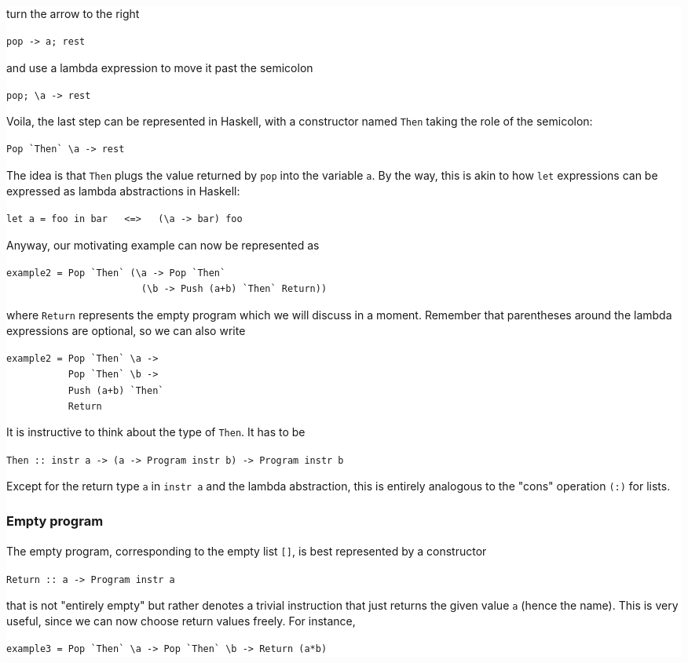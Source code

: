 turn the arrow to the right

`pop -> a; rest`

and use a lambda expression to move it past the semicolon

`pop; \a -> rest`

Voila, the last step can be represented in Haskell, with a constructor named `Then` taking the role of the semicolon:

```
Pop `Then` \a -> rest 
```

The idea is that `Then` plugs the value returned by `pop` into the variable `a`. By the way, this is akin to how `let` expressions can be expressed as lambda abstractions in Haskell:

```
let a = foo in bar   <=>   (\a -> bar) foo
```

Anyway, our motivating example can now be represented as

```
example2 = Pop `Then` (\a -> Pop `Then`
                        (\b -> Push (a+b) `Then` Return))
```

where `Return` represents the empty program which we will discuss in a moment. Remember that parentheses around the lambda expressions are optional, so we can also write

```
example2 = Pop `Then` \a ->
           Pop `Then` \b ->
           Push (a+b) `Then`
           Return
```

It is instructive to think about the type of `Then`. It has to be

```
Then :: instr a -> (a -> Program instr b) -> Program instr b
```

Except for the return type `a` in `instr a` and the lambda abstraction, this is entirely analogous to the "cons" operation `(:)` for lists.

### Empty program

The empty program, corresponding to the empty list `[]`, is best represented by a constructor

```
Return :: a -> Program instr a
```

that is not "entirely empty" but rather denotes a trivial instruction that just returns the given value `a` (hence the name). This is very useful, since we can now choose return values freely. For instance,

```
example3 = Pop `Then` \a -> Pop `Then` \b -> Return (a*b)
```
